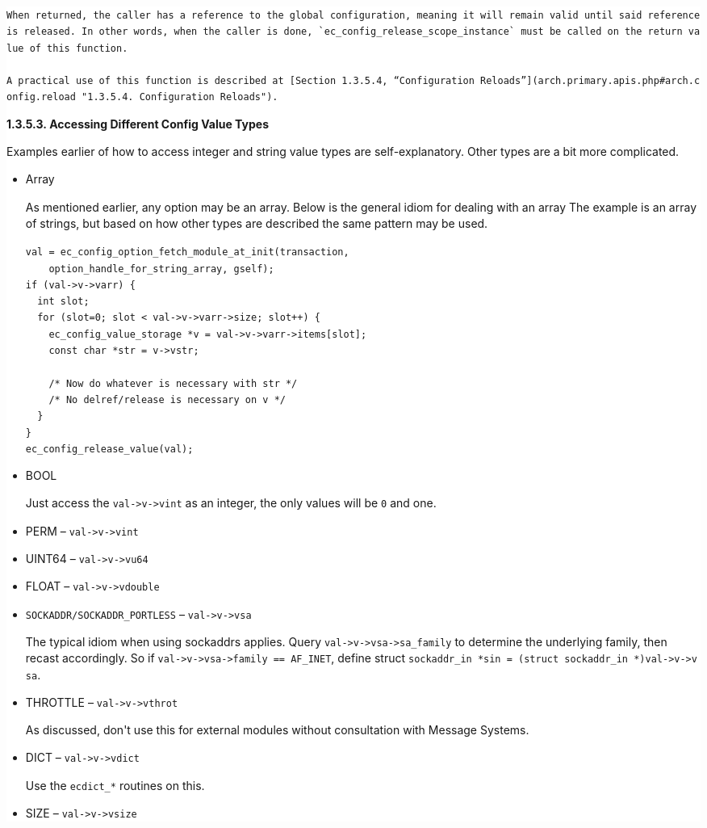     When returned, the caller has a reference to the global configuration, meaning it will remain valid until said reference is released. In other words, when the caller is done, `ec_config_release_scope_instance` must be called on the return value of this function.

    A practical use of this function is described at [Section 1.3.5.4, “Configuration Reloads”](arch.primary.apis.php#arch.config.reload "1.3.5.4. Configuration Reloads").

**1.3.5.3. Accessing Different Config Value Types**

Examples earlier of how to access integer and string value types are self-explanatory. Other types are a bit more complicated.

*   Array

    As mentioned earlier, any option may be an array. Below is the general idiom for dealing with an array The example is an array of strings, but based on how other types are described the same pattern may be used.

    ```
    val = ec_config_option_fetch_module_at_init(transaction,
        option_handle_for_string_array, gself);
    if (val->v->varr) {
      int slot;
      for (slot=0; slot < val->v->varr->size; slot++) {
        ec_config_value_storage *v = val->v->varr->items[slot];
        const char *str = v->vstr;

        /* Now do whatever is necessary with str */
        /* No delref/release is necessary on v */
      }
    }
    ec_config_release_value(val);
    ```

*   BOOL

    Just access the `val->v->vint` as an integer, the only values will be `0` and one.

*   PERM – `val->v->vint`

*   UINT64 – `val->v->vu64`

*   FLOAT – `val->v->vdouble`

*   `SOCKADDR/SOCKADDR_PORTLESS` – `val->v->vsa`

    The typical idiom when using sockaddrs applies. Query `val->v->vsa->sa_family` to determine the underlying family, then recast accordingly. So if `val->v->vsa->family == AF_INET`, define struct `sockaddr_in *sin = (struct sockaddr_in *)val->v->vsa`.

*   THROTTLE – `val->v->vthrot`

    As discussed, don't use this for external modules without consultation with Message Systems.

*   DICT – `val->v->vdict`

    Use the `ecdict_*` routines on this.

*   SIZE – `val->v->vsize`
